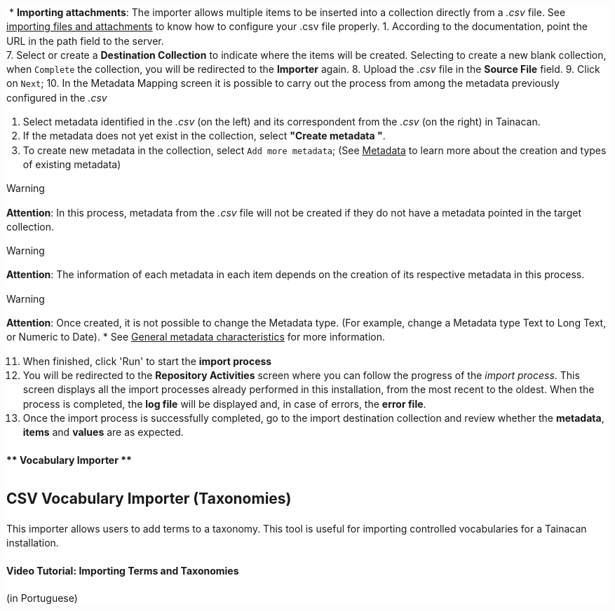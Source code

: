   * **Importing attachments**: The importer allows multiple items to be inserted into a collection directly from a *.csv* file. See [importing files and attachments](#import-files-and-attachments) to know how to configure your .csv file properly.
    1. According to the documentation, point the URL in the path field to the server.    
7. Select or create a **Destination Collection** to indicate where the items will be created. Selecting to create a new blank collection, when `Complete` the collection, you will be redirected to the **Importer** again.
8. Upload the *.csv* file in the **Source File** field.
9. Click on `Next`;
10. In the Metadata Mapping screen it is possible to carry out the process from among the metadata previously configured in the *.csv*
  1. Select metadata identified in the *.csv* (on the left) and its correspondent from the *.csv* (on the right) in Tainacan.
  2. If the metadata does not yet exist in the collection, select **"Create metadata "**.
  3. To create new metadata in the collection, select `Add more metadata`; (See [Metadata](metadata) to learn more about the creation and types of existing metadata)
  
  > [!WARNING]
> **Attention**: In this process, metadata from the *.csv* file will not be created if they do not have a metadata pointed in the target collection.
  
  > [!WARNING]
> **Attention**: The information of each metadata in each item depends on the creation of its respective metadata in this process.
  
  > [!WARNING]
> **Attention**: Once created, it is not possible to change the Metadata type. (For example, change a Metadata type Text to Long Text, or Numeric to Date).
    * See [General metadata characteristics](metadata#general-metadata-characteristics) for more information.
11.  When finished, click 'Run' to start the **import process**
12. You will be redirected to the **Repository Activities** screen where you can follow the progress of the *import process*. This screen displays all the import processes already performed in this installation, from the most recent to the oldest.  When the process is completed, the **log file** will be displayed and, in case of errors, the **error file**.
13. Once the import process is successfully completed, go to the import destination collection and review whether the **metadata**, **items** and **values** are as expected.

#### ** Vocabulary Importer **

## CSV Vocabulary Importer (Taxonomies)

This importer allows users to add terms to a taxonomy. This tool is useful for importing controlled vocabularies for a Tainacan installation.

#### Video Tutorial: Importing Terms and Taxonomies

(in Portuguese)

<iframe
    width="560"
    height="513" 
    src="https://www.youtube.com/embed/B76ENqOEZfw?start=83"
    frameborder="0"
    allow="accelerometer; autoplay; encrypted-media; gyroscope; picture-in-picture"
    allowfullscreen>
</iframe>
